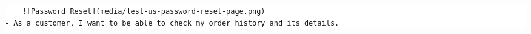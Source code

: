 	    ![Password Reset](media/test-us-password-reset-page.png)
    - As a customer, I want to be able to check my order history and its details.